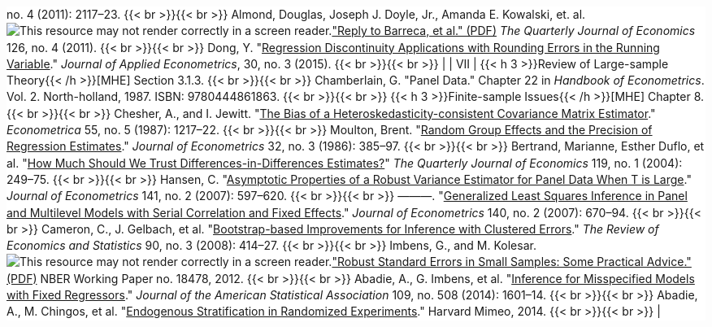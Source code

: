 no. 4 (2011): 2117–23. {{< br >}}{{< br >}} Almond, Douglas, Joseph J. Doyle, Jr., Amanda E. Kowalski, et. al. ![This resource may not render correctly in a screen reader.](/images/inacessible.gif)["Reply to Barreca, et al." (PDF)](https://academic.oup.com/qje/article/126/4/2125/1923148) _The Quarterly Journal of Economics_ 126, no. 4 (2011). {{< br >}}{{< br >}} Dong, Y. "[Regression Discontinuity Applications with Rounding Errors in the Running Variable](http://dx.doi.org/10.1002/jae.2369)." _Journal of Applied Econometrics_, 30, no. 3 (2015). {{< br >}}{{< br >}}  |
| VII | {{< h 3 >}}Review of Large-sample Theory{{< /h >}}\[MHE\] Section 3.1.3. {{< br >}}{{< br >}} Chamberlain, G. "Panel Data." Chapter 22 in _Handbook of Econometrics_. Vol. 2. North-holland, 1987. ISBN: 9780444861863. {{< br >}}{{< br >}} {{< h 3 >}}Finite-sample Issues{{< /h >}}\[MHE\] Chapter 8. {{< br >}}{{< br >}} Chesher, A., and I. Jewitt. "[The Bias of a Heteroskedasticity-consistent Covariance Matrix Estimator](http://www.jstor.org/stable/1911269)." _Econometrica_ 55, no. 5 (1987): 1217–22. {{< br >}}{{< br >}} Moulton, Brent. "[Random Group Effects and the Precision of Regression Estimates](http://dx.doi.org/10.1016/0304-4076(86)90021-7)." _Journal of Econometrics_ 32, no. 3 (1986): 385–97. {{< br >}}{{< br >}} Bertrand, Marianne, Esther Duflo, et al. "[How Much Should We Trust Differences-in-Differences Estimates?](http://dx.doi.org/10.1162/003355304772839588)" _The Quarterly Journal of Economics_ 119, no. 1 (2004): 249–75. {{< br >}}{{< br >}} Hansen, C. "[Asymptotic Properties of a Robust Variance Estimator for Panel Data When T is Large](http://dx.doi.org/10.1016/j.jeconom.2006.10.009)." _Journal of Econometrics_ 141, no. 2 (2007): 597–620. {{< br >}}{{< br >}} ———. "[Generalized Least Squares Inference in Panel and Multilevel Models with Serial Correlation and Fixed Effects](http://dx.doi.org/10.1016/j.jeconom.2006.07.011)." _Journal of Econometrics_ 140, no. 2 (2007): 670–94. {{< br >}}{{< br >}} Cameron, C., J. Gelbach, et al. "[Bootstrap-based Improvements for Inference with Clustered Errors](http://dx.doi.org/10.1162/rest.90.3.414)." _The Review of Economics and Statistics_ 90, no. 3 (2008): 414–27. {{< br >}}{{< br >}} Imbens, G., and M. Kolesar. ![This resource may not render correctly in a screen reader.](/images/inacessible.gif)["Robust Standard Errors in Small Samples: Some Practical Advice." (PDF)](http://dx.doi.org/10.3386/w18478) NBER Working Paper no. 18478, 2012. {{< br >}}{{< br >}} Abadie, A., G. Imbens, et al. "[Inference for Misspecified Models with Fixed Regressors](http://dx.doi.org/10.1080/01621459.2014.928218)." _Journal of the American Statistical Association_ 109, no. 508 (2014): 1601–14. {{< br >}}{{< br >}} Abadie, A., M. Chingos, et al. "[Endogenous Stratification in Randomized Experiments](https://lids.mit.edu/news-and-events/events/lids-ssrc-seminar-endogenous-stratification-randomized-experiments)." Harvard Mimeo, 2014. {{< br >}}{{< br >}}  |